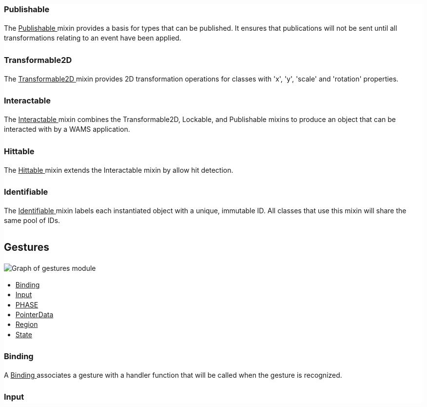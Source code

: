 ### Publishable

The [ Publishable
](https://mvanderkamp.github.io/wams/module-mixins.Publishable.html) mixin
provides a basis for types that can be published. It ensures that publications
will not be sent until all transformations relating to an event have been
applied.

### Transformable2D

The [ Transformable2D
](https://mvanderkamp.github.io/wams/module-mixins.Transformable2D.html) mixin
provides 2D transformation operations for classes with 'x', 'y', 'scale' and
'rotation' properties.

### Interactable

The [ Interactable
](https://mvanderkamp.github.io/wams/module-mixins.Interactable.html) mixin
combines the Transformable2D, Lockable, and Publishable mixins to produce an
object that can be interacted with by a WAMS application.

### Hittable

The [ Hittable ](https://mvanderkamp.github.io/wams/module-mixins.Hittable.html)
mixin extends the Interactable mixin by allow hit detection.

### Identifiable

The [ Identifiable
](https://mvanderkamp.github.io/wams/module-mixins.Identifiable.html) mixin
labels each instantiated object with a unique, immutable ID. All classes that
use this mixin will share the same pool of IDs.

## Gestures

![Graph of gestures module](https://github.com/mvanderkamp/wams/blob/master/graphs/gestures.svg?sanitize=true)

- [Binding](#binding)
- [Input](#input)
- [PHASE](#phase)
- [PointerData](#PointerData)
- [Region](#Region)
- [State](#State)

### Binding

A [ Binding ](https://mvanderkamp.github.io/wams/module-gestures.Binding.html)
associates a gesture with a handler function that will be called when the
gesture is recognized.

### Input
